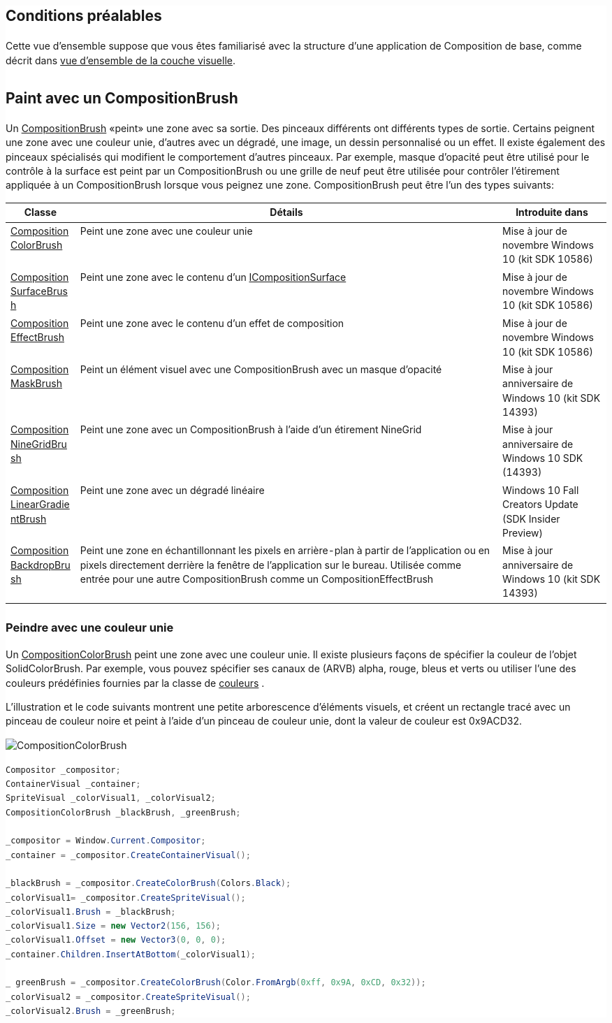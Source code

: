 ## <a name="prerequisites"></a>Conditions préalables
Cette vue d’ensemble suppose que vous êtes familiarisé avec la structure d’une application de Composition de base, comme décrit dans [vue d’ensemble de la couche visuelle](visual-layer.md).

## <a name="paint-with-a-compositionbrush"></a>Paint avec un CompositionBrush

Un [CompositionBrush](https://docs.microsoft.com/uwp/api/Windows.UI.Composition.CompositionBrush) «peint» une zone avec sa sortie. Des pinceaux différents ont différents types de sortie. Certains peignent une zone avec une couleur unie, d’autres avec un dégradé, une image, un dessin personnalisé ou un effet. Il existe également des pinceaux spécialisés qui modifient le comportement d’autres pinceaux. Par exemple, masque d’opacité peut être utilisé pour le contrôle à la surface est peint par un CompositionBrush ou une grille de neuf peut être utilisée pour contrôler l’étirement appliquée à un CompositionBrush lorsque vous peignez une zone. CompositionBrush peut être l’un des types suivants:

|Classe                                   |Détails                                         |Introduite dans|
|-------------------------------------|---------------------------------------------------------|--------------------------------------|
|[CompositionColorBrush](https://docs.microsoft.com/uwp/api/Windows.UI.Composition.CompositionColorBrush)         |Peint une zone avec une couleur unie                        |Mise à jour de novembre Windows 10 (kit SDK 10586)|
|[CompositionSurfaceBrush](https://docs.microsoft.com/uwp/api/Windows.UI.Composition.CompositionSurfaceBrush)       |Peint une zone avec le contenu d’un [ICompositionSurface](https://docs.microsoft.com/en-us/uwp/api/Windows.UI.Composition.ICompositionSurface)|Mise à jour de novembre Windows 10 (kit SDK 10586)|
|[CompositionEffectBrush](https://docs.microsoft.com/uwp/api/Windows.UI.Composition.CompositionEffectBrush)        |Peint une zone avec le contenu d’un effet de composition |Mise à jour de novembre Windows 10 (kit SDK 10586)|
|[CompositionMaskBrush](https://docs.microsoft.com/uwp/api/Windows.UI.Composition.CompositionMaskBrush)          |Peint un élément visuel avec une CompositionBrush avec un masque d’opacité |Mise à jour anniversaire de Windows 10 (kit SDK 14393)
|[CompositionNineGridBrush](https://docs.microsoft.com/uwp/api/Windows.UI.Composition.CompositionNineGridBrush)      |Peint une zone avec un CompositionBrush à l’aide d’un étirement NineGrid |Mise à jour anniversaire de Windows 10 SDK (14393)
|[CompositionLinearGradientBrush](https://docs.microsoft.com/uwp/api/windows.ui.composition.compositionlineargradientbrush)|Peint une zone avec un dégradé linéaire                    |Windows 10 Fall Creators Update (SDK Insider Preview)
|[CompositionBackdropBrush](https://docs.microsoft.com/uwp/api/Windows.UI.Composition.CompositionBackdropBrush)     |Peint une zone en échantillonnant les pixels en arrière-plan à partir de l’application ou en pixels directement derrière la fenêtre de l’application sur le bureau. Utilisée comme entrée pour une autre CompositionBrush comme un CompositionEffectBrush | Mise à jour anniversaire de Windows 10 (kit SDK 14393)

### <a name="paint-with-a-solid-color"></a>Peindre avec une couleur unie

Un [CompositionColorBrush](https://docs.microsoft.com/uwp/api/Windows.UI.Composition.CompositionColorBrush) peint une zone avec une couleur unie. Il existe plusieurs façons de spécifier la couleur de l’objet SolidColorBrush. Par exemple, vous pouvez spécifier ses canaux de (ARVB) alpha, rouge, bleus et verts ou utiliser l’une des couleurs prédéfinies fournies par la classe de [couleurs](https://docs.microsoft.com/uwp/api/windows.ui.colors) .

L’illustration et le code suivants montrent une petite arborescence d’éléments visuels, et créent un rectangle tracé avec un pinceau de couleur noire et peint à l’aide d’un pinceau de couleur unie, dont la valeur de couleur est 0x9ACD32.

![CompositionColorBrush](images/composition-compositioncolorbrush.png)

```cs
Compositor _compositor;
ContainerVisual _container;
SpriteVisual _colorVisual1, _colorVisual2;
CompositionColorBrush _blackBrush, _greenBrush;

_compositor = Window.Current.Compositor;
_container = _compositor.CreateContainerVisual();

_blackBrush = _compositor.CreateColorBrush(Colors.Black);
_colorVisual1= _compositor.CreateSpriteVisual();
_colorVisual1.Brush = _blackBrush;
_colorVisual1.Size = new Vector2(156, 156);
_colorVisual1.Offset = new Vector3(0, 0, 0);
_container.Children.InsertAtBottom(_colorVisual1);

_ greenBrush = _compositor.CreateColorBrush(Color.FromArgb(0xff, 0x9A, 0xCD, 0x32));
_colorVisual2 = _compositor.CreateSpriteVisual();
_colorVisual2.Brush = _greenBrush;
```